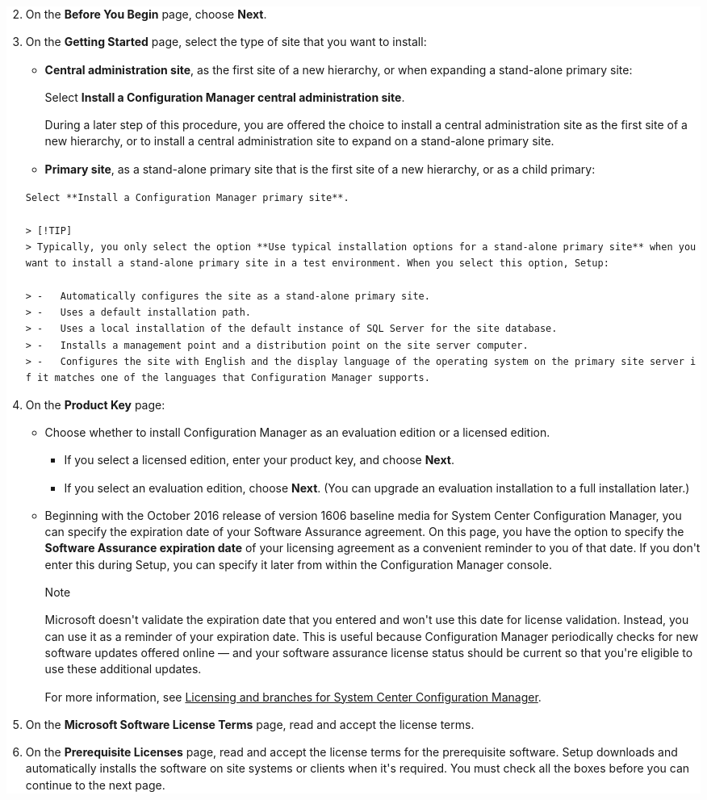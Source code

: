 2.  On the **Before You Begin** page, choose **Next**.  

3.  On the **Getting Started** page, select the type of site that you want to install:  

    -   **Central administration site**, as the first site of a new hierarchy, or when expanding a stand-alone primary site:  

        Select **Install a Configuration Manager central administration site**.  

         During a later step of this procedure, you are offered the choice to install a central administration site as the first site of a new hierarchy, or to install a central administration site to expand on a stand-alone primary site.  

    -    **Primary site**, as a stand-alone primary site that is the first site of a new hierarchy, or as a child primary:  

        Select **Install a Configuration Manager primary site**.  

        > [!TIP]  
        > Typically, you only select the option **Use typical installation options for a stand-alone primary site** when you want to install a stand-alone primary site in a test environment. When you select this option, Setup:  

        > -   Automatically configures the site as a stand-alone primary site.  
        > -   Uses a default installation path.  
        > -   Uses a local installation of the default instance of SQL Server for the site database.  
        > -   Installs a management point and a distribution point on the site server computer.  
        > -   Configures the site with English and the display language of the operating system on the primary site server if it matches one of the languages that Configuration Manager supports.  

4.  On the **Product Key** page:
    - Choose whether to install Configuration Manager as an evaluation edition or a licensed edition.  

      -   If you select a licensed edition, enter your product key, and choose **Next**.  

      -   If you select an evaluation edition, choose **Next**. (You can upgrade an evaluation installation to a full installation later.)  
    - Beginning with the October 2016 release of version 1606 baseline media for System Center Configuration Manager, you can specify the expiration date of your Software Assurance agreement. On this page, you have the option to specify the **Software Assurance expiration date** of your licensing agreement as a convenient reminder to you of that date. If you don't enter this during Setup, you can specify it later from within the Configuration Manager console.

      > [!NOTE]   
      > Microsoft doesn't validate the expiration date that you entered and won't use this date for license validation. Instead, you can use it as a reminder of your expiration date. This is useful because Configuration Manager periodically checks for new software updates offered online — and your software assurance license status should be current so that you're eligible to use these additional updates.    

      For more information, see [Licensing and branches for System Center Configuration Manager](/sccm/core/understand/learn-more-editions).

5.  On the **Microsoft Software License Terms** page, read and accept the license terms.  

6.  On the **Prerequisite Licenses** page, read and accept the license terms for the prerequisite software. Setup downloads and automatically installs the software on site systems or clients when it's required. You must check all the boxes before you can continue to the next page.  
